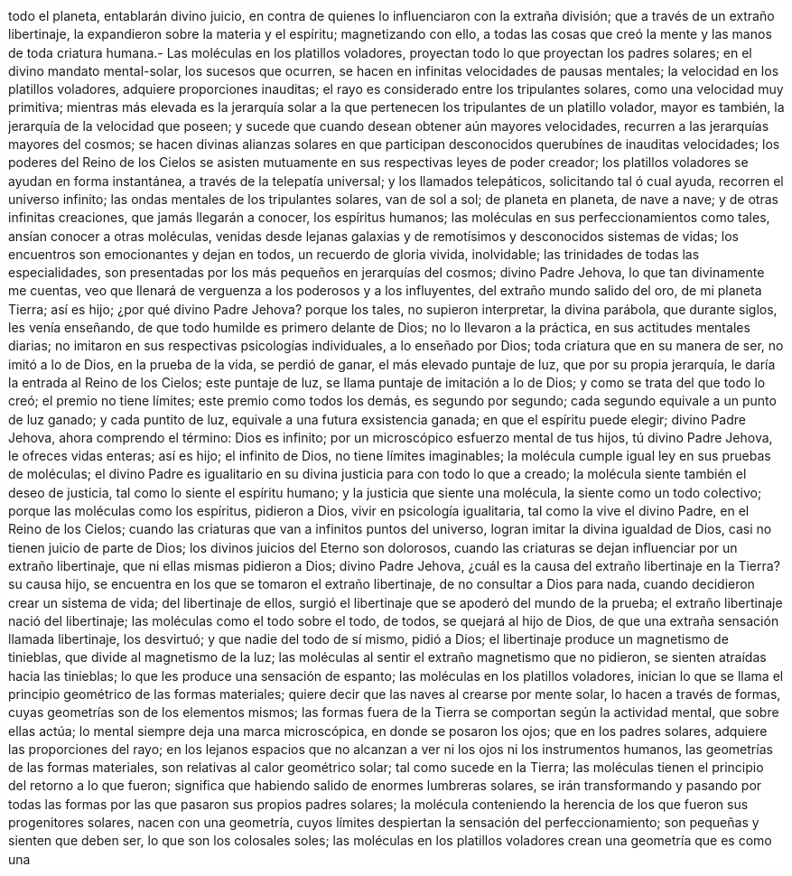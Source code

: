 todo el planeta, entablarán divino juicio, en contra de quienes lo influenciaron con la extraña división; que a través de un extraño libertinaje, la expandieron sobre la materia y el espíritu; magnetizando con ello, a todas las cosas que creó la mente y las manos de toda criatura humana.- Las moléculas en los platillos voladores, proyectan todo lo que proyectan los padres solares; en el divino mandato mental-solar, los sucesos que ocurren, se hacen en infinitas velocidades de pausas mentales; la velocidad en los platillos voladores, adquiere proporciones inauditas; el rayo es considerado entre los tripulantes solares, como una velocidad muy primitiva; mientras más elevada es la jerarquía solar a la que pertenecen los tripulantes de un platillo volador, mayor es también, la jerarquía de la velocidad que poseen; y sucede que cuando desean obtener aún mayores velocidades, recurren a las jerarquías mayores del cosmos; se hacen divinas alianzas solares en que participan desconocidos querubínes de inauditas velocidades; los poderes del Reino de los Cielos se asisten mutuamente en sus respectivas leyes de poder creador; los platillos voladores se ayudan en forma instantánea, a través de la telepatía universal; y los llamados telepáticos, solicitando tal ó cual ayuda, recorren el universo infinito; las ondas mentales de los tripulantes solares, van de sol a sol; de planeta en planeta, de nave a nave; y de otras infinitas creaciones, que jamás llegarán a conocer, los espíritus humanos; las moléculas en sus perfeccionamientos como tales, ansían conocer a otras moléculas, venidas desde lejanas galaxias y de remotísimos y desconocidos sistemas de vidas; los encuentros son emocionantes y dejan en todos, un recuerdo de gloria vivida, inolvidable; las trinidades de todas las especialidades, son presentadas por los más pequeños en jerarquías del cosmos; divino Padre Jehova, lo que tan divinamente me cuentas, veo que llenará de verguenza a los poderosos y a los influyentes, del extraño mundo salido del oro, de mi planeta Tierra; así es hijo; ¿por qué divino Padre Jehova? porque los tales, no supieron interpretar, la divina parábola, que durante siglos, les venía enseñando, de que todo humilde es primero delante de Dios; no lo llevaron a la práctica, en sus actitudes mentales diarias; no imitaron en sus respectivas psicologías individuales, a lo enseñado por Dios; toda criatura que en su manera de ser, no imitó a lo de Dios, en la prueba de la vida, se perdió de ganar, el más elevado puntaje de luz, que por su propia jerarquía, le daría la entrada al Reino de los Cielos; este puntaje de luz, se llama puntaje de imitación a lo de Dios; y como se trata del que todo lo creó; el premio no tiene límites; este premio como todos los demás, es segundo por segundo; cada segundo equivale a un punto de luz ganado; y cada puntito de luz, equivale a una futura exsistencia ganada; en que el espíritu puede elegir; divino Padre Jehova, ahora comprendo el término: Dios es infinito; por un microscópico esfuerzo mental de tus hijos, tú divino Padre Jehova, le ofreces vidas enteras; así es hijo; el infinito de Dios, no tiene límites imaginables; la molécula cumple igual ley en sus pruebas de moléculas; el divino Padre es igualitario en su divina justicia para con todo lo que a creado; la molécula siente también el deseo de justicia, tal como lo siente el espíritu humano; y la justicia que siente una molécula, la siente como un todo colectivo; porque las moléculas como los espíritus, pidieron a Dios, vivir en psicología igualitaria, tal como la vive el divino Padre, en el Reino de los Cielos; cuando las criaturas que van a infinitos puntos del universo, logran imitar la divina igualdad de Dios, casi no tienen juicio de parte de Dios; los divinos juicios del Eterno son dolorosos, cuando las criaturas se dejan influenciar por un extraño libertinaje, que ni ellas mismas pidieron a Dios; divino Padre Jehova, ¿cuál es la causa del extraño libertinaje en la Tierra? su causa hijo, se encuentra en los que se tomaron el extraño libertinaje, de no consultar a Dios para nada, cuando decidieron crear un sistema de vida; del libertinaje de ellos, surgió el libertinaje que se apoderó del mundo de la prueba; el extraño libertinaje nació del libertinaje; las moléculas como el todo sobre el todo, de todos, se quejará al hijo de Dios, de que una extraña sensación llamada libertinaje, los desvirtuó; y que nadie del todo de sí mismo, pidió a Dios; el libertinaje produce un magnetismo de tinieblas, que divide al magnetismo de la luz; las moléculas al sentir el extraño magnetismo que no pidieron, se sienten atraídas hacia las tinieblas; lo que les produce una sensación de espanto; las moléculas en los platillos voladores, inician lo que se llama el principio geométrico de las formas materiales; quiere decir que las naves al crearse por mente solar, lo hacen a través de formas, cuyas geometrías son de los elementos mismos; las formas fuera de la Tierra se comportan según la actividad mental, que sobre ellas actúa; lo mental siempre deja una marca microscópica, en donde se posaron los ojos; que en los padres solares, adquiere las proporciones del rayo; en los lejanos espacios que no alcanzan a ver ni los ojos ni los instrumentos humanos, las geometrías de las formas materiales, son relativas al calor geométrico solar; tal como sucede en la Tierra; las moléculas tienen el principio del retorno a lo que fueron; significa que habiendo salido de enormes lumbreras solares, se irán transformando y pasando por todas las formas por las que pasaron sus propios padres solares; la molécula conteniendo la herencia de los que fueron sus progenitores solares, nacen con una geometría, cuyos límites despiertan la sensación del perfeccionamiento; son pequeñas y sienten que deben ser, lo que son los colosales soles; las moléculas en los platillos voladores crean una geometría que es como una